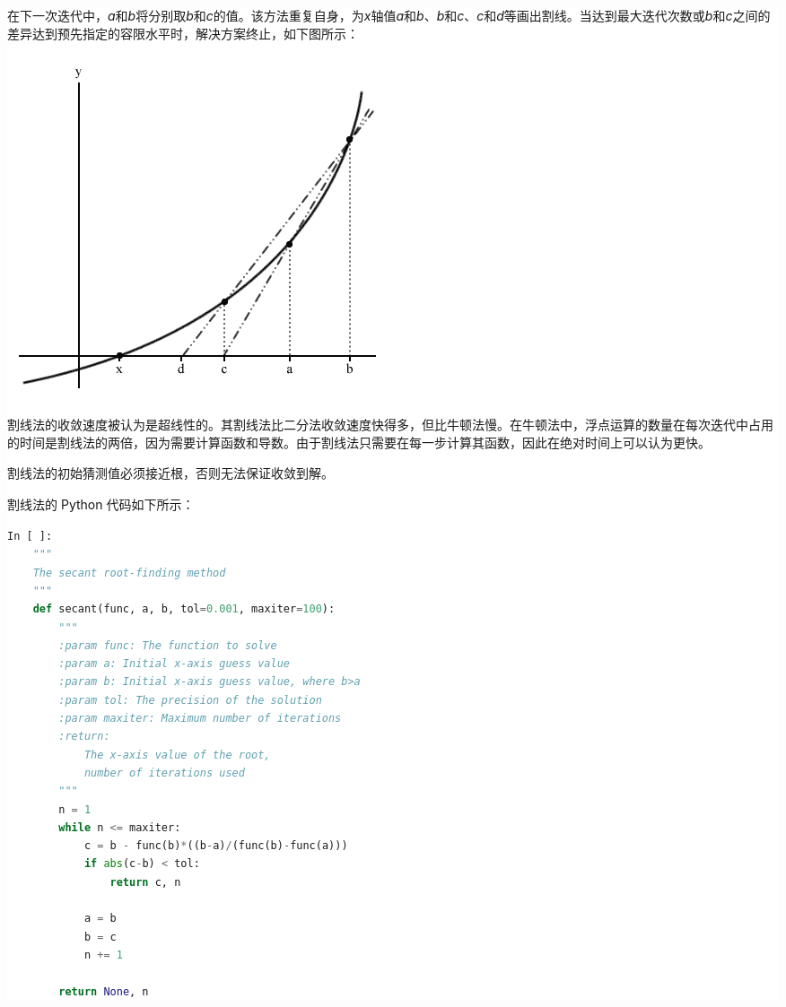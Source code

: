 在下一次迭代中，*a*和*b*将分别取*b*和*c*的值。该方法重复自身，为*x*轴值*a*和*b*、*b*和*c*、*c*和*d*等画出割线。当达到最大迭代次数或*b*和*c*之间的差异达到预先指定的容限水平时，解决方案终止，如下图所示：

![](img/e525602d-220b-457d-b4db-8f44ace834f8.png)

割线法的收敛速度被认为是超线性的。其割线法比二分法收敛速度快得多，但比牛顿法慢。在牛顿法中，浮点运算的数量在每次迭代中占用的时间是割线法的两倍，因为需要计算函数和导数。由于割线法只需要在每一步计算其函数，因此在绝对时间上可以认为更快。

割线法的初始猜测值必须接近根，否则无法保证收敛到解。

割线法的 Python 代码如下所示：

```py
In [ ]:
    """ 
    The secant root-finding method 
    """
    def secant(func, a, b, tol=0.001, maxiter=100):
        """
        :param func: The function to solve
        :param a: Initial x-axis guess value
        :param b: Initial x-axis guess value, where b>a
        :param tol: The precision of the solution
        :param maxiter: Maximum number of iterations
        :return: 
            The x-axis value of the root,
            number of iterations used
        """
        n = 1
        while n <= maxiter:
            c = b - func(b)*((b-a)/(func(b)-func(a)))
            if abs(c-b) < tol:
                return c, n

            a = b
            b = c
            n += 1

        return None, n
```

